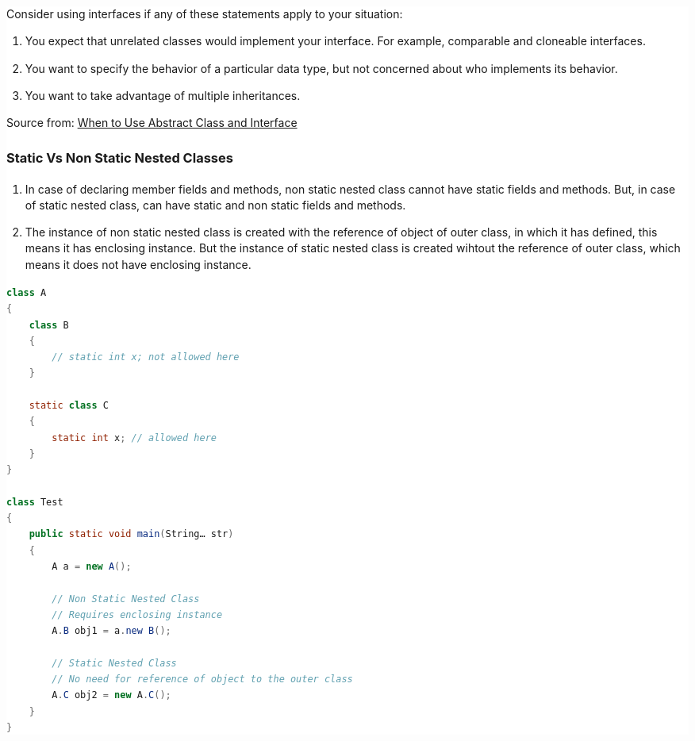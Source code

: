 Consider using interfaces if any of these statements apply to your situation:

1. You expect that unrelated classes would implement your interface. For example, comparable and cloneable interfaces.

2. You want to specify the behavior of a particular data type, but not concerned about who implements its behavior.

3. You want to take advantage of multiple inheritances.

Source from: [When to Use Abstract Class and Interface](https://dzone.com/articles/when-to-use-abstract-class-and-intreface)


### Static Vs Non Static Nested Classes

1. In case of declaring member fields and methods, non static nested class cannot have static fields and methods. But, in case of static nested class, can have static and non static fields and methods.

2. The instance of non static nested class is created with the reference of object of outer class, in which it has defined, this means it has enclosing instance. But the instance of static nested class is created wihtout the reference of outer class, which means it does not have enclosing instance.

```java
class A
{
    class B
    {
        // static int x; not allowed here
    }

    static class C
    {
        static int x; // allowed here
    }
}

class Test
{
    public static void main(String… str)
    {
        A a = new A();

        // Non Static Nested Class
        // Requires enclosing instance
        A.B obj1 = a.new B(); 

        // Static Nested Class
        // No need for reference of object to the outer class
        A.C obj2 = new A.C(); 
    }
}
``` 
